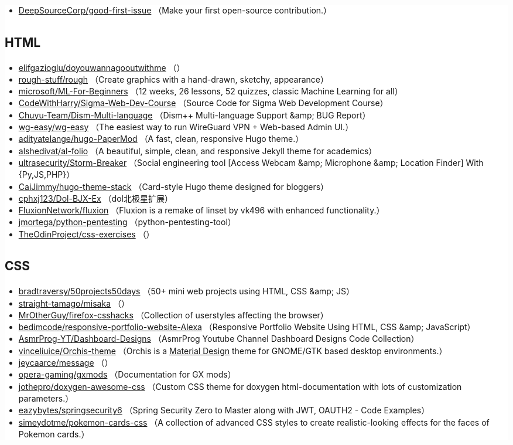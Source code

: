 * [DeepSourceCorp/good-first-issue](https://link.qdkfweb.cn/?target=https%3A%2F%2Fgithub.com%2FDeepSourceCorp%2Fgood-first-issue) （Make your first open-source contribution.）

## HTML

* [elifgazioglu/doyouwannagooutwithme](https://link.qdkfweb.cn/?target=https%3A%2F%2Fgithub.com%2Felifgazioglu%2Fdoyouwannagooutwithme) （）
* [rough-stuff/rough](https://link.qdkfweb.cn/?target=https%3A%2F%2Fgithub.com%2Frough-stuff%2Frough) （Create graphics with a hand-drawn, sketchy, appearance）
* [microsoft/ML-For-Beginners](https://link.qdkfweb.cn/?target=https%3A%2F%2Fgithub.com%2Fmicrosoft%2FML-For-Beginners) （12 weeks, 26 lessons, 52 quizzes, classic Machine Learning for all）
* [CodeWithHarry/Sigma-Web-Dev-Course](https://link.qdkfweb.cn/?target=https%3A%2F%2Fgithub.com%2FCodeWithHarry%2FSigma-Web-Dev-Course) （Source Code for Sigma Web Development Course）
* [Chuyu-Team/Dism-Multi-language](https://link.qdkfweb.cn/?target=https%3A%2F%2Fgithub.com%2FChuyu-Team%2FDism-Multi-language) （Dism++ Multi-language Support &amp;amp; BUG Report）
* [wg-easy/wg-easy](https://link.qdkfweb.cn/?target=https%3A%2F%2Fgithub.com%2Fwg-easy%2Fwg-easy) （The easiest way to run WireGuard VPN + Web-based Admin UI.）
* [adityatelange/hugo-PaperMod](https://link.qdkfweb.cn/?target=https%3A%2F%2Fgithub.com%2Fadityatelange%2Fhugo-PaperMod) （A fast, clean, responsive Hugo theme.）
* [alshedivat/al-folio](https://link.qdkfweb.cn/?target=https%3A%2F%2Fgithub.com%2Falshedivat%2Fal-folio) （A beautiful, simple, clean, and responsive Jekyll theme for academics）
* [ultrasecurity/Storm-Breaker](https://link.qdkfweb.cn/?target=https%3A%2F%2Fgithub.com%2Fultrasecurity%2FStorm-Breaker) （Social engineering tool [Access Webcam &amp;amp; Microphone &amp;amp; Location Finder] With {Py,JS,PHP}）
* [CaiJimmy/hugo-theme-stack](https://link.qdkfweb.cn/?target=https%3A%2F%2Fgithub.com%2FCaiJimmy%2Fhugo-theme-stack) （Card-style Hugo theme designed for bloggers）
* [cphxj123/Dol-BJX-Ex](https://link.qdkfweb.cn/?target=https%3A%2F%2Fgithub.com%2Fcphxj123%2FDol-BJX-Ex) （dol北极星扩展）
* [FluxionNetwork/fluxion](https://link.qdkfweb.cn/?target=https%3A%2F%2Fgithub.com%2FFluxionNetwork%2Ffluxion) （Fluxion is a remake of linset by vk496 with enhanced functionality.）
* [jmortega/python-pentesting](https://link.qdkfweb.cn/?target=https%3A%2F%2Fgithub.com%2Fjmortega%2Fpython-pentesting) （python-pentesting-tool）
* [TheOdinProject/css-exercises](https://link.qdkfweb.cn/?target=https%3A%2F%2Fgithub.com%2FTheOdinProject%2Fcss-exercises) （）

## CSS

* [bradtraversy/50projects50days](https://link.qdkfweb.cn/?target=https%3A%2F%2Fgithub.com%2Fbradtraversy%2F50projects50days) （50+ mini web projects using HTML, CSS &amp;amp; JS）
* [straight-tamago/misaka](https://link.qdkfweb.cn/?target=https%3A%2F%2Fgithub.com%2Fstraight-tamago%2Fmisaka) （）
* [MrOtherGuy/firefox-csshacks](https://link.qdkfweb.cn/?target=https%3A%2F%2Fgithub.com%2FMrOtherGuy%2Ffirefox-csshacks) （Collection of userstyles affecting the browser）
* [bedimcode/responsive-portfolio-website-Alexa](https://link.qdkfweb.cn/?target=https%3A%2F%2Fgithub.com%2Fbedimcode%2Fresponsive-portfolio-website-Alexa) （Responsive Portfolio Website Using HTML, CSS &amp;amp; JavaScript）
* [AsmrProg-YT/Dashboard-Designs](https://link.qdkfweb.cn/?target=https%3A%2F%2Fgithub.com%2FAsmrProg-YT%2FDashboard-Designs) （AsmrProg Youtube Channel Dashboard Designs Code Collection）
* [vinceliuice/Orchis-theme](https://link.qdkfweb.cn/?target=https%3A%2F%2Fgithub.com%2Fvinceliuice%2FOrchis-theme) （Orchis is a [Material Design](https://material.io) theme for GNOME/GTK based desktop environments.）
* [jeycaarce/message](https://link.qdkfweb.cn/?target=https%3A%2F%2Fgithub.com%2Fjeycaarce%2Fmessage) （）
* [opera-gaming/gxmods](https://link.qdkfweb.cn/?target=https%3A%2F%2Fgithub.com%2Fopera-gaming%2Fgxmods) （Documentation for GX mods）
* [jothepro/doxygen-awesome-css](https://link.qdkfweb.cn/?target=https%3A%2F%2Fgithub.com%2Fjothepro%2Fdoxygen-awesome-css) （Custom CSS theme for doxygen html-documentation with lots of customization parameters.）
* [eazybytes/springsecurity6](https://link.qdkfweb.cn/?target=https%3A%2F%2Fgithub.com%2Feazybytes%2Fspringsecurity6) （Spring Security Zero to Master along with JWT, OAUTH2 - Code Examples）
* [simeydotme/pokemon-cards-css](https://link.qdkfweb.cn/?target=https%3A%2F%2Fgithub.com%2Fsimeydotme%2Fpokemon-cards-css) （A collection of advanced CSS styles to create realistic-looking effects for the faces of Pokemon cards.）